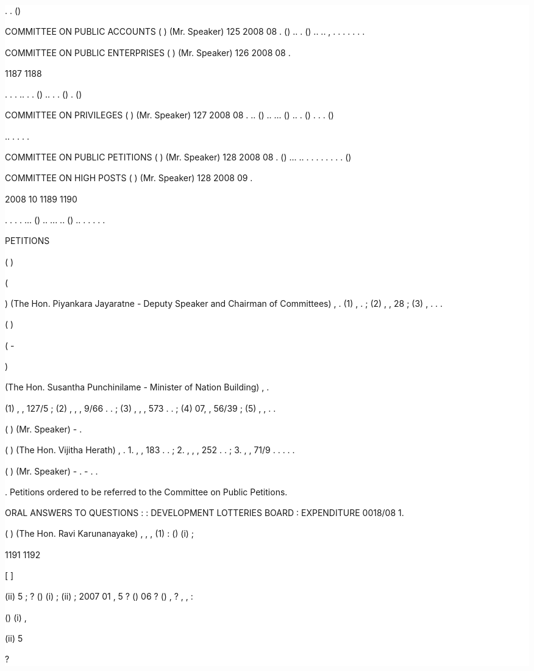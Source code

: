 . . ()

COMMITTEE ON PUBLIC ACCOUNTS ( ) (Mr. Speaker) 125 2008 08 . () .. . () .. .. , . . . . . . .

COMMITTEE ON PUBLIC ENTERPRISES ( ) (Mr. Speaker) 126 2008 08 .

1187 1188

. . . .. . . () .. . . () . ()

COMMITTEE ON PRIVILEGES ( ) (Mr. Speaker) 127 2008 08 . .. () .. ... () .. . () . . . ()

.. . . . .

COMMITTEE ON PUBLIC PETITIONS ( ) (Mr. Speaker) 128 2008 08 . () ... .. . . . . . . . . ()

COMMITTEE ON HIGH POSTS ( ) (Mr. Speaker) 128 2008 09 .

2008 10 1189 1190

. . . . ... () .. ... .. () .. . . . . .

PETITIONS

( )

(

) (The Hon. Piyankara Jayaratne - Deputy Speaker and Chairman of Committees) , . (1) , . ; (2) , , 28 ; (3) , . . .

( )

( -

)

(The Hon. Susantha Punchinilame - Minister of Nation Building) , .

(1) , , 127/5 ; (2) , , , 9/66 . . ; (3) , , , 573 . . ; (4) 07, , 56/39 ; (5) , , . .

( ) (Mr. Speaker) - .

( ) (The Hon. Vijitha Herath) , . 1. , , 183 . . ; 2. , , , 252 . . ; 3. , , 71/9 . . . . .

( ) (Mr. Speaker) - . - . .

. Petitions ordered to be referred to the Committee on Public Petitions.

ORAL ANSWERS TO QUESTIONS : : DEVELOPMENT LOTTERIES BOARD : EXPENDITURE 0018/08 1.

( ) (The Hon. Ravi Karunanayake) , , , (1) : () (i) ;

1191 1192

[ ]

(ii) 5 ; ? () (i) ; (ii) ; 2007 01 , 5 ? () 06 ? () , ? , , :

() (i) ,

(ii) 5

?

